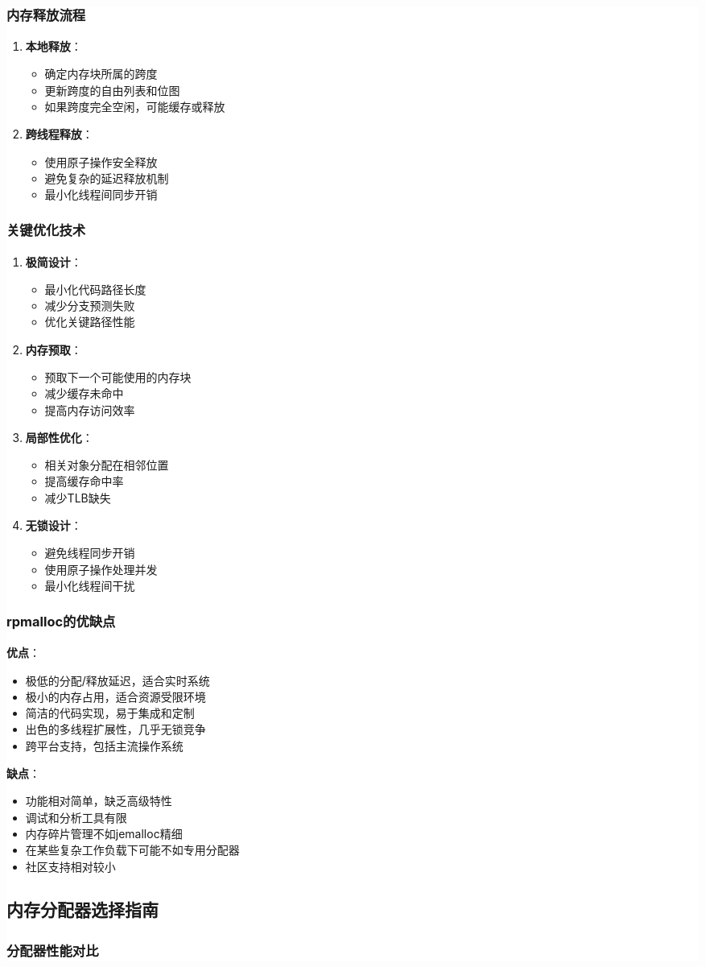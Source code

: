 ### 内存释放流程

1. **本地释放**：
   - 确定内存块所属的跨度
   - 更新跨度的自由列表和位图
   - 如果跨度完全空闲，可能缓存或释放

2. **跨线程释放**：
   - 使用原子操作安全释放
   - 避免复杂的延迟释放机制
   - 最小化线程间同步开销

### 关键优化技术

1. **极简设计**：
   - 最小化代码路径长度
   - 减少分支预测失败
   - 优化关键路径性能

2. **内存预取**：
   - 预取下一个可能使用的内存块
   - 减少缓存未命中
   - 提高内存访问效率

3. **局部性优化**：
   - 相关对象分配在相邻位置
   - 提高缓存命中率
   - 减少TLB缺失

4. **无锁设计**：
   - 避免线程同步开销
   - 使用原子操作处理并发
   - 最小化线程间干扰

### rpmalloc的优缺点

**优点**：
- 极低的分配/释放延迟，适合实时系统
- 极小的内存占用，适合资源受限环境
- 简洁的代码实现，易于集成和定制
- 出色的多线程扩展性，几乎无锁竞争
- 跨平台支持，包括主流操作系统

**缺点**：
- 功能相对简单，缺乏高级特性
- 调试和分析工具有限
- 内存碎片管理不如jemalloc精细
- 在某些复杂工作负载下可能不如专用分配器
- 社区支持相对较小

## 内存分配器选择指南

### 分配器性能对比
